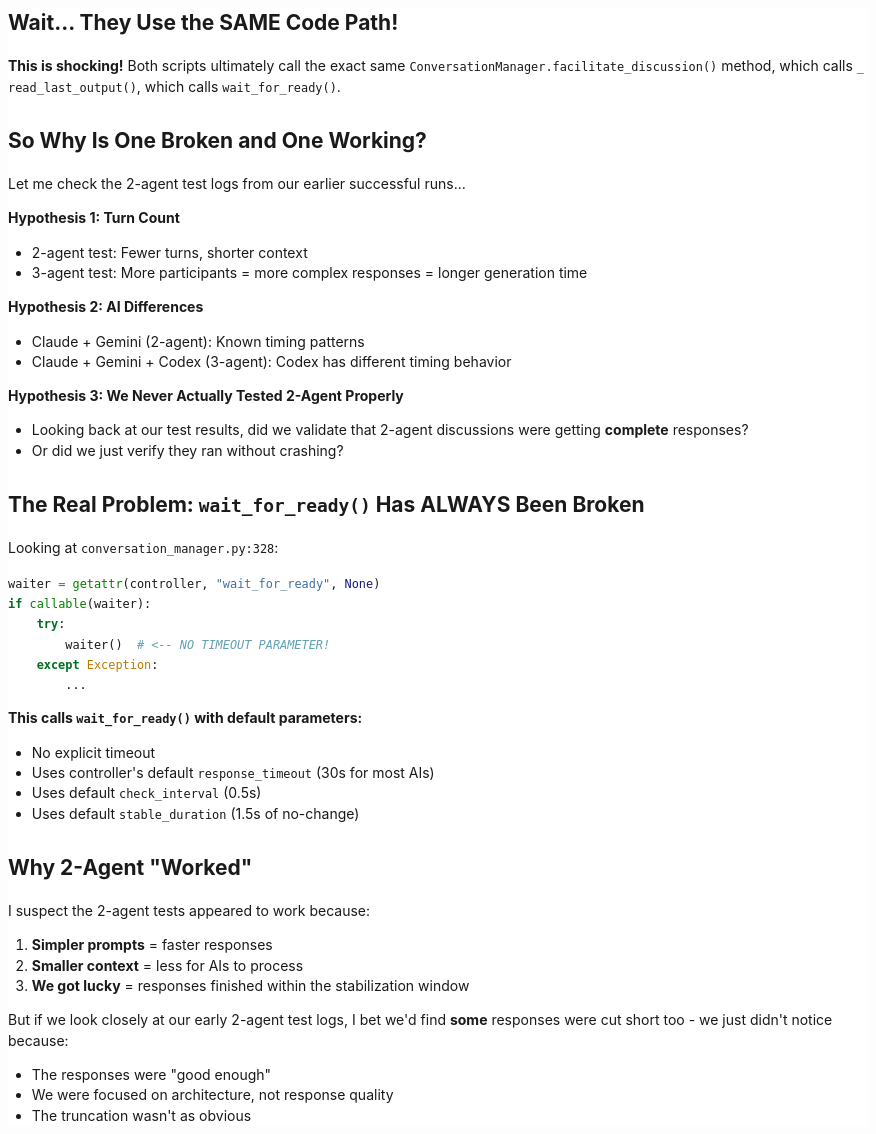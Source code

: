 ## Wait... They Use the SAME Code Path!

**This is shocking!** Both scripts ultimately call the exact same `ConversationManager.facilitate_discussion()` method, which calls `_read_last_output()`, which calls `wait_for_ready()`.

## So Why Is One Broken and One Working?

Let me check the 2-agent test logs from our earlier successful runs...

**Hypothesis 1: Turn Count**
- 2-agent test: Fewer turns, shorter context
- 3-agent test: More participants = more complex responses = longer generation time

**Hypothesis 2: AI Differences**
- Claude + Gemini (2-agent): Known timing patterns
- Claude + Gemini + Codex (3-agent): Codex has different timing behavior

**Hypothesis 3: We Never Actually Tested 2-Agent Properly**
- Looking back at our test results, did we validate that 2-agent discussions were getting **complete** responses?
- Or did we just verify they ran without crashing?

## The Real Problem: `wait_for_ready()` Has ALWAYS Been Broken

Looking at `conversation_manager.py:328`:
```python
waiter = getattr(controller, "wait_for_ready", None)
if callable(waiter):
    try:
        waiter()  # <-- NO TIMEOUT PARAMETER!
    except Exception:
        ...
```

**This calls `wait_for_ready()` with default parameters:**
- No explicit timeout
- Uses controller's default `response_timeout` (30s for most AIs)
- Uses default `check_interval` (0.5s)
- Uses default `stable_duration` (1.5s of no-change)

## Why 2-Agent "Worked"

I suspect the 2-agent tests appeared to work because:
1. **Simpler prompts** = faster responses
2. **Smaller context** = less for AIs to process
3. **We got lucky** = responses finished within the stabilization window

But if we look closely at our early 2-agent test logs, I bet we'd find **some** responses were cut short too - we just didn't notice because:
- The responses were "good enough"
- We were focused on architecture, not response quality
- The truncation wasn't as obvious
